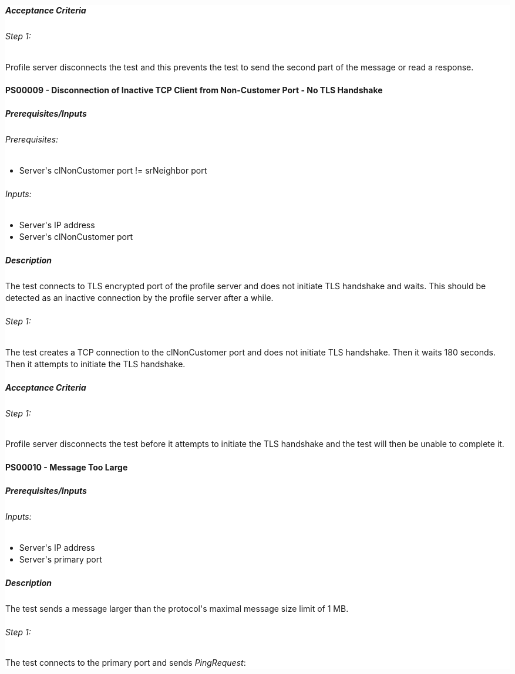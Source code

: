 ##### Acceptance Criteria

###### Step 1:

Profile server disconnects the test and this prevents the test to send the second part of the message or read a response.






#### PS00009 - Disconnection of Inactive TCP Client from Non-Customer Port - No TLS Handshake

##### Prerequisites/Inputs

###### Prerequisites:
  * Server's clNonCustomer port != srNeighbor port

###### Inputs:
  * Server's IP address
  * Server's clNonCustomer port

##### Description 

The test connects to TLS encrypted port of the profile server and does not initiate TLS handshake and waits. This should be detected as an inactive connection by the profile server after a while.

###### Step 1:

The test creates a TCP connection to the clNonCustomer port and does not initiate TLS handshake. Then it waits 180 seconds. Then it attempts to initiate the TLS handshake.

##### Acceptance Criteria

###### Step 1:

Profile server disconnects the test before it attempts to initiate the TLS handshake and the test will then be unable to complete it.







#### PS00010 - Message Too Large

##### Prerequisites/Inputs

###### Inputs:
  * Server's IP address
  * Server's primary port

##### Description 

The test sends a message larger than the protocol's maximal message size limit of 1 MB.

###### Step 1:
The test connects to the primary port and sends *PingRequest*:
